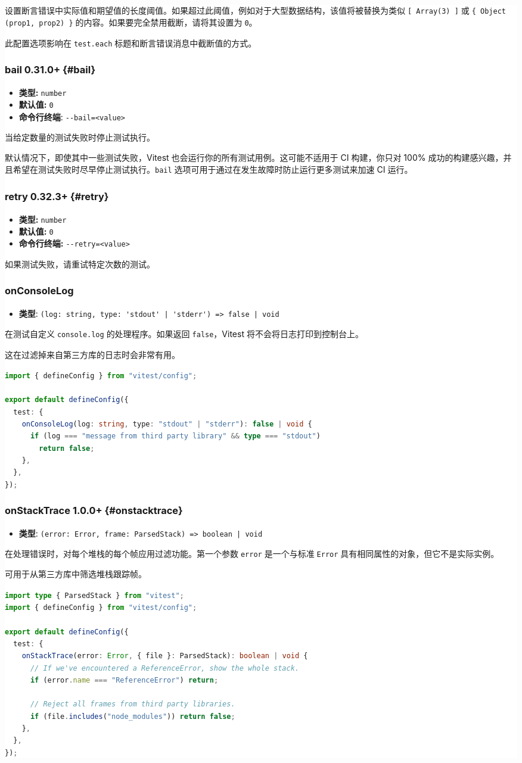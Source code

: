 设置断言错误中实际值和期望值的长度阈值。如果超过此阈值，例如对于大型数据结构，该值将被替换为类似 `[ Array(3) ]` 或 `{ Object (prop1, prop2) }` 的内容。如果要完全禁用截断，请将其设置为 `0`。

此配置选项影响在 `test.each` 标题和断言错误消息中截断值的方式。

### bail <Badge type="info">0.31.0+</Badge> {#bail}

- **类型:** `number`
- **默认值:** `0`
- **命令行终端**: `--bail=<value>`

当给定数量的测试失败时停止测试执行。

默认情况下，即使其中一些测试失败，Vitest 也会运行你的所有测试用例。这可能不适用于 CI 构建，你只对 100% 成功的构建感兴趣，并且希望在测试失败时尽早停止测试执行。`bail` 选项可用于通过在发生故障时防止运行更多测试来加速 CI 运行。

### retry <Badge type="info">0.32.3+</Badge> {#retry}

- **类型:** `number`
- **默认值:** `0`
- **命令行终端:** `--retry=<value>`

如果测试失败，请重试特定次数的测试。

### onConsoleLog<NonProjectOption />

- **类型**: `(log: string, type: 'stdout' | 'stderr') => false | void`

在测试自定义 `console.log` 的处理程序。如果返回 `false`，Vitest 将不会将日志打印到控制台上。

这在过滤掉来自第三方库的日志时会非常有用。

```ts
import { defineConfig } from "vitest/config";

export default defineConfig({
  test: {
    onConsoleLog(log: string, type: "stdout" | "stderr"): false | void {
      if (log === "message from third party library" && type === "stdout")
        return false;
    },
  },
});
```

### onStackTrace<NonProjectOption /> <Badge type="info">1.0.0+</Badge> {#onstacktrace}

- **类型**: `(error: Error, frame: ParsedStack) => boolean | void`

在处理错误时，对每个堆栈的每个帧应用过滤功能。第一个参数 `error` 是一个与标准 `Error` 具有相同属性的对象，但它不是实际实例。

可用于从第三方库中筛选堆栈跟踪帧。

```ts
import type { ParsedStack } from "vitest";
import { defineConfig } from "vitest/config";

export default defineConfig({
  test: {
    onStackTrace(error: Error, { file }: ParsedStack): boolean | void {
      // If we've encountered a ReferenceError, show the whole stack.
      if (error.name === "ReferenceError") return;

      // Reject all frames from third party libraries.
      if (file.includes("node_modules")) return false;
    },
  },
});
```
